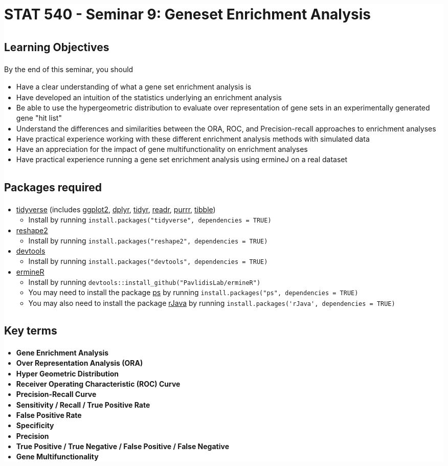 
STAT 540 - Seminar 9: Geneset Enrichment Analysis
=================================================

Learning Objectives
-------------------

By the end of this seminar, you should

-   Have a clear understanding of what a gene set enrichment analysis is
-   Have developed an intuition of the statistics underlying an enrichment analysis
-   Be able to use the hypergeometric distribution to evaluate over representation of gene sets in an experimentally generated gene "hit list"
-   Understand the differences and similarities between the ORA, ROC, and Precision-recall approaches to enrichment analyses
-   Have practical experience working with these different enrichment analysis methods with simulated data
-   Have an appreciation for the impact of gene multifunctionality on enrichment analyses
-   Have practical experience running a gene set enrichment analysis using ermineJ on a real dataset

Packages required
-----------------

-   [tidyverse](http://tidyverse.tidyverse.org/) (includes [ggplot2](http://ggplot2.tidyverse.org/), [dplyr](http://dplyr.tidyverse.org/), [tidyr](http://tidyr.tidyverse.org/), [readr](http://readr.tidyverse.org/), [purrr](http://purrr.tidyverse.org/), [tibble](http://tibble.tidyverse.org/))
    -   Install by running `install.packages("tidyverse", dependencies = TRUE)`
-   [reshape2](https://www.rdocumentation.org/packages/reshape2/versions/1.4.3)
    -   Install by running `install.packages("reshape2", dependencies = TRUE)`
-   [devtools](https://www.r-project.org/nosvn/pandoc/devtools.html)
    -   Install by running `install.packages("devtools", dependencies = TRUE)`
-   [ermineR](https://github.com/PavlidisLab/ermineR)
    -   Install by running `devtools::install_github("PavlidisLab/ermineR")`
    -   You may need to install the package [ps](https://github.com/r-lib/ps) by running `install.packages("ps", dependencies = TRUE)`
    -   You may also need to install the package [rJava](https://github.com/s-u/rJava) by running `install.packages('rJava', dependencies = TRUE)`

Key terms
---------

-   **Gene Enrichment Analysis**
-   **Over Representation Analysis (ORA)**
-   **Hyper Geometric Distribution**
-   **Receiver Operating Characteristic (ROC) Curve**
-   **Precision-Recall Curve**
-   **Sensitivity / Recall / True Positive Rate**
-   **False Positive Rate**
-   **Specificity**
-   **Precision**
-   **True Positive / True Negative / False Positive / False Negative**
-   **Gene Multifunctionality**
